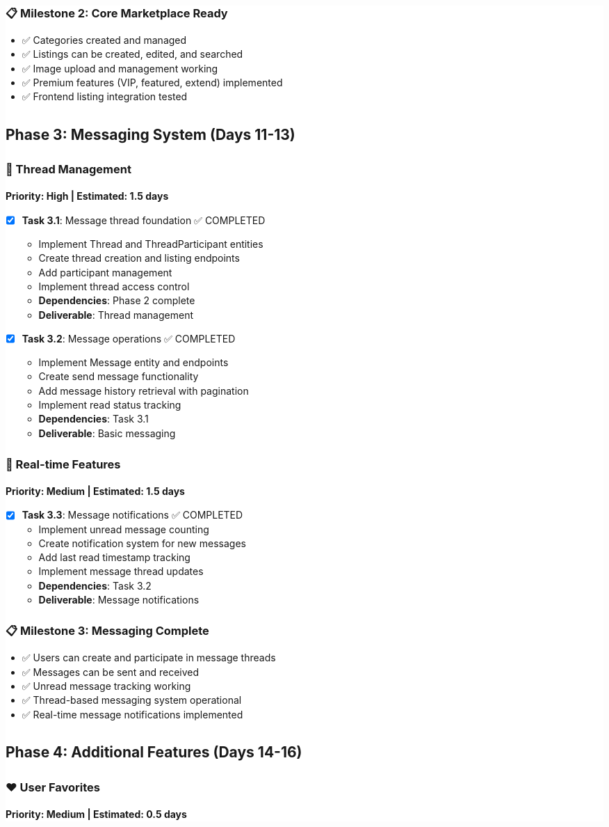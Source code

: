 ### 📋 Milestone 2: Core Marketplace Ready
- ✅ Categories created and managed
- ✅ Listings can be created, edited, and searched
- ✅ Image upload and management working
- ✅ Premium features (VIP, featured, extend) implemented
- ✅ Frontend listing integration tested

## Phase 3: Messaging System (Days 11-13)

### 💬 Thread Management
**Priority: High | Estimated: 1.5 days**

- [x] **Task 3.1**: Message thread foundation ✅ COMPLETED
  - Implement Thread and ThreadParticipant entities
  - Create thread creation and listing endpoints
  - Add participant management
  - Implement thread access control
  - **Dependencies**: Phase 2 complete
  - **Deliverable**: Thread management

- [x] **Task 3.2**: Message operations ✅ COMPLETED
  - Implement Message entity and endpoints
  - Create send message functionality
  - Add message history retrieval with pagination
  - Implement read status tracking
  - **Dependencies**: Task 3.1
  - **Deliverable**: Basic messaging

### 🔔 Real-time Features
**Priority: Medium | Estimated: 1.5 days**

- [x] **Task 3.3**: Message notifications ✅ COMPLETED
  - Implement unread message counting
  - Create notification system for new messages
  - Add last read timestamp tracking
  - Implement message thread updates
  - **Dependencies**: Task 3.2
  - **Deliverable**: Message notifications

### 📋 Milestone 3: Messaging Complete
- ✅ Users can create and participate in message threads
- ✅ Messages can be sent and received
- ✅ Unread message tracking working
- ✅ Thread-based messaging system operational
- ✅ Real-time message notifications implemented

## Phase 4: Additional Features (Days 14-16)

### ❤️ User Favorites
**Priority: Medium | Estimated: 0.5 days**
